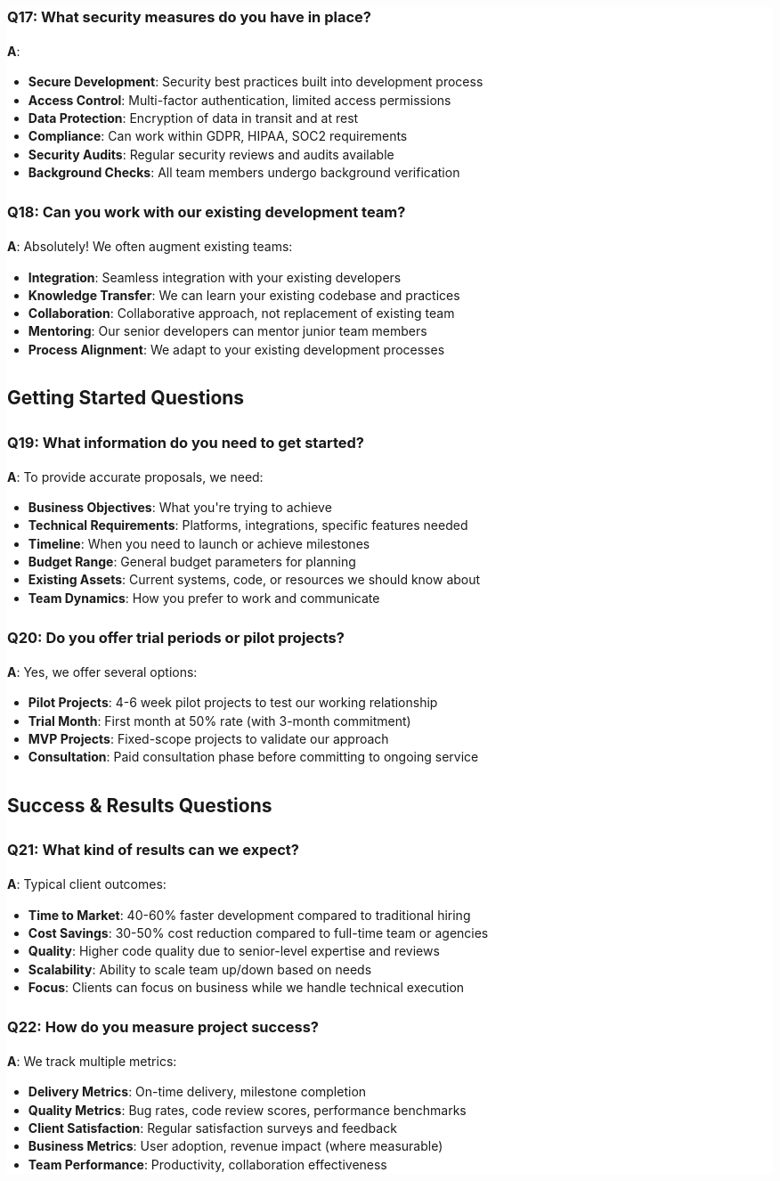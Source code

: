 ### Q17: What security measures do you have in place?
**A**:
- **Secure Development**: Security best practices built into development process
- **Access Control**: Multi-factor authentication, limited access permissions
- **Data Protection**: Encryption of data in transit and at rest
- **Compliance**: Can work within GDPR, HIPAA, SOC2 requirements
- **Security Audits**: Regular security reviews and audits available
- **Background Checks**: All team members undergo background verification

### Q18: Can you work with our existing development team?
**A**: Absolutely! We often augment existing teams:
- **Integration**: Seamless integration with your existing developers
- **Knowledge Transfer**: We can learn your existing codebase and practices
- **Collaboration**: Collaborative approach, not replacement of existing team
- **Mentoring**: Our senior developers can mentor junior team members
- **Process Alignment**: We adapt to your existing development processes

## Getting Started Questions

### Q19: What information do you need to get started?
**A**: To provide accurate proposals, we need:
- **Business Objectives**: What you're trying to achieve
- **Technical Requirements**: Platforms, integrations, specific features needed
- **Timeline**: When you need to launch or achieve milestones
- **Budget Range**: General budget parameters for planning
- **Existing Assets**: Current systems, code, or resources we should know about
- **Team Dynamics**: How you prefer to work and communicate

### Q20: Do you offer trial periods or pilot projects?
**A**: Yes, we offer several options:
- **Pilot Projects**: 4-6 week pilot projects to test our working relationship
- **Trial Month**: First month at 50% rate (with 3-month commitment)
- **MVP Projects**: Fixed-scope projects to validate our approach
- **Consultation**: Paid consultation phase before committing to ongoing service

## Success & Results Questions

### Q21: What kind of results can we expect?
**A**: Typical client outcomes:
- **Time to Market**: 40-60% faster development compared to traditional hiring
- **Cost Savings**: 30-50% cost reduction compared to full-time team or agencies
- **Quality**: Higher code quality due to senior-level expertise and reviews
- **Scalability**: Ability to scale team up/down based on needs
- **Focus**: Clients can focus on business while we handle technical execution

### Q22: How do you measure project success?
**A**: We track multiple metrics:
- **Delivery Metrics**: On-time delivery, milestone completion
- **Quality Metrics**: Bug rates, code review scores, performance benchmarks
- **Client Satisfaction**: Regular satisfaction surveys and feedback
- **Business Metrics**: User adoption, revenue impact (where measurable)
- **Team Performance**: Productivity, collaboration effectiveness
